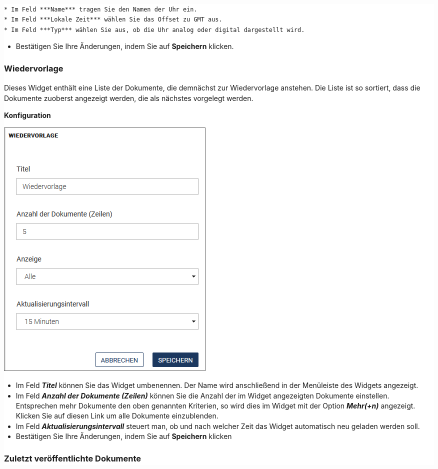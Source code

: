 	* Im Feld ***Name*** tragen Sie den Namen der Uhr ein.
	* Im Feld ***Lokale Zeit*** wählen Sie das Offset zu GMT aus.
	* Im Feld ***Typ*** wählen Sie aus, ob die Uhr analog oder digital dargestellt wird.

* Bestätigen Sie Ihre Änderungen, indem Sie auf **Speichern** klicken.


### Wiedervorlage


Dieses Widget enthält eine Liste der Dokumente, die demnächst zur Wiedervorlage anstehen. Die Liste ist so sortiert, dass die Dokumente zuoberst angezeigt werden, die als nächstes vorgelegt werden.

**Konfiguration**

![](images/user/dashboard/widget_resubmit_edit.png)

* Im Feld ***Titel*** können Sie das Widget umbenennen. Der Name wird anschließend in der Menüleiste des Widgets angezeigt.
* Im Feld ***Anzahl der Dokumente (Zeilen)*** können Sie die Anzahl der im Widget angezeigten Dokumente einstellen.</br> Entsprechen mehr Dokumente den oben genannten Kriterien, so wird dies im Widget mit der Option ***Mehr(+n)*** angezeigt. Klicken Sie auf diesen Link um alle Dokumente einzublenden.
* Im Feld ***Aktualisierungsintervall*** steuert man, ob und nach welcher Zeit das Widget automatisch neu geladen werden soll.
* Bestätigen Sie Ihre Änderungen, indem Sie auf **Speichern** klicken



### Zuletzt veröffentlichte Dokumente
